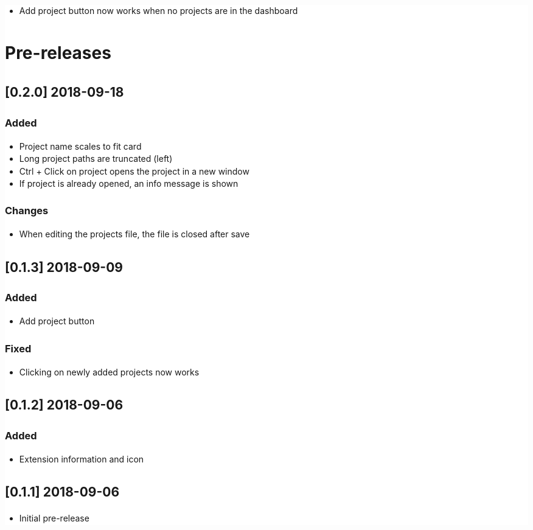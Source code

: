 -   Add project button now works when no projects are in the dashboard

# Pre-releases

## [0.2.0] 2018-09-18

### Added

-   Project name scales to fit card
-   Long project paths are truncated (left)
-   Ctrl + Click on project opens the project in a new window
-   If project is already opened, an info message is shown

### Changes

-   When editing the projects file, the file is closed after save

## [0.1.3] 2018-09-09

### Added

-   Add project button

### Fixed

-   Clicking on newly added projects now works

## [0.1.2] 2018-09-06

### Added

-   Extension information and icon

## [0.1.1] 2018-09-06

-   Initial pre-release
